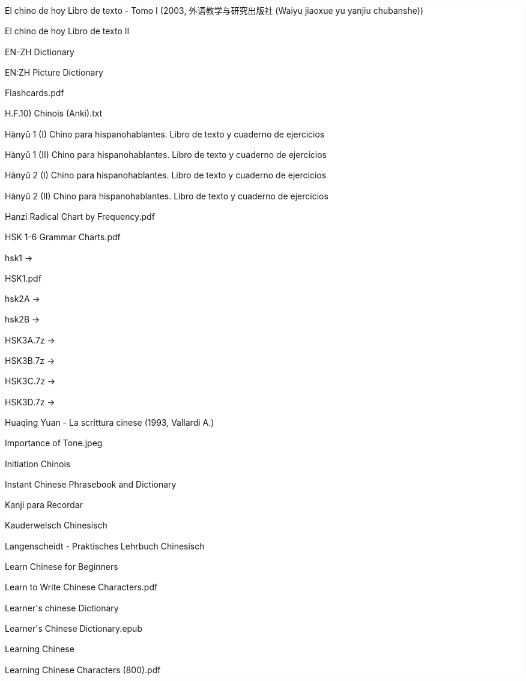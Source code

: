 El chino de hoy Libro de texto - Tomo I (2003, 外语教学与研究出版社 (Waiyu jiaoxue yu yanjiu chubanshe))

El chino de hoy Libro de texto II

EN-ZH Dictionary

EN:ZH Picture Dictionary

Flashcards.pdf

H.F.10) Chinois (Anki).txt

Hànyǔ 1 (I) Chino para hispanohablantes. Libro de texto y cuaderno de ejercicios

Hànyǔ 1 (II) Chino para hispanohablantes. Libro de texto y cuaderno de ejercicios

Hànyǔ 2 (I) Chino para hispanohablantes. Libro de texto y cuaderno de ejercicios

Hànyǔ 2 (II) Chino para hispanohablantes. Libro de texto y cuaderno de ejercicios

Hanzi Radical Chart by Frequency.pdf

HSK 1-6 Grammar Charts.pdf

hsk1 →

HSK1.pdf

hsk2A →

hsk2B →

HSK3A.7z →

HSK3B.7z →

HSK3C.7z →

HSK3D.7z →

Huaqing Yuan - La scrittura cinese (1993, Vallardi A.)

Importance of Tone.jpeg

Initiation Chinois

Instant Chinese Phrasebook and Dictionary

Kanji para Recordar

Kauderwelsch Chinesisch

Langenscheidt - Praktisches Lehrbuch Chinesisch

Learn Chinese for Beginners

Learn to Write Chinese Characters.pdf

Learner's chinese Dictionary

Learner's Chinese Dictionary.epub

Learning Chinese

Learning Chinese Characters (800).pdf
